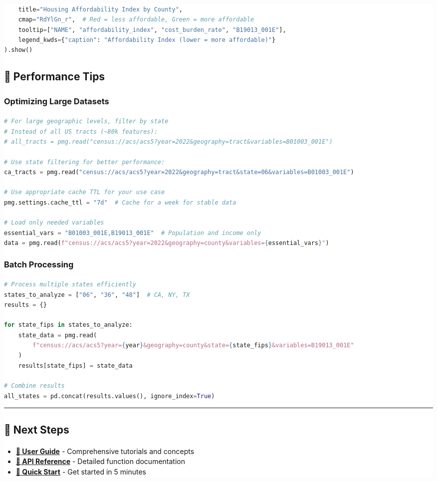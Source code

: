 ```python
    title="Housing Affordability Index by County",
    cmap="RdYlGn_r",  # Red = less affordable, Green = more affordable
    tooltip=["NAME", "affordability_index", "cost_burden_rate", "B19013_001E"],
    legend_kwds={"caption": "Affordability Index (lower = more affordable)"}
).show()
```

## 🎯 Performance Tips

### Optimizing Large Datasets

```python
# For large geographic levels, filter by state
# Instead of all US tracts (~80k features):
# all_tracts = pmg.read("census://acs/acs5?year=2022&geography=tract&variables=B01003_001E")

# Use state filtering for better performance:
ca_tracts = pmg.read("census://acs/acs5?year=2022&geography=tract&state=06&variables=B01003_001E")

# Use appropriate cache TTL for your use case
pmg.settings.cache_ttl = "7d"  # Cache for a week for stable data

# Load only needed variables
essential_vars = "B01003_001E,B19013_001E"  # Population and income only
data = pmg.read(f"census://acs/acs5?year=2022&geography=county&variables={essential_vars}")
```

### Batch Processing

```python
# Process multiple states efficiently
states_to_analyze = ["06", "36", "48"]  # CA, NY, TX
results = {}

for state_fips in states_to_analyze:
    state_data = pmg.read(
        f"census://acs/acs5?year={year}&geography=county&state={state_fips}&variables=B19013_001E"
    )
    results[state_fips] = state_data

# Combine results
all_states = pd.concat(results.values(), ignore_index=True)
```

---

## 🔗 Next Steps

- **[📖 User Guide](user-guide.md)** - Comprehensive tutorials and concepts
- **[🔧 API Reference](api-reference.md)** - Detailed function documentation
- **[🚀 Quick Start](quickstart.md)** - Get started in 5 minutes
